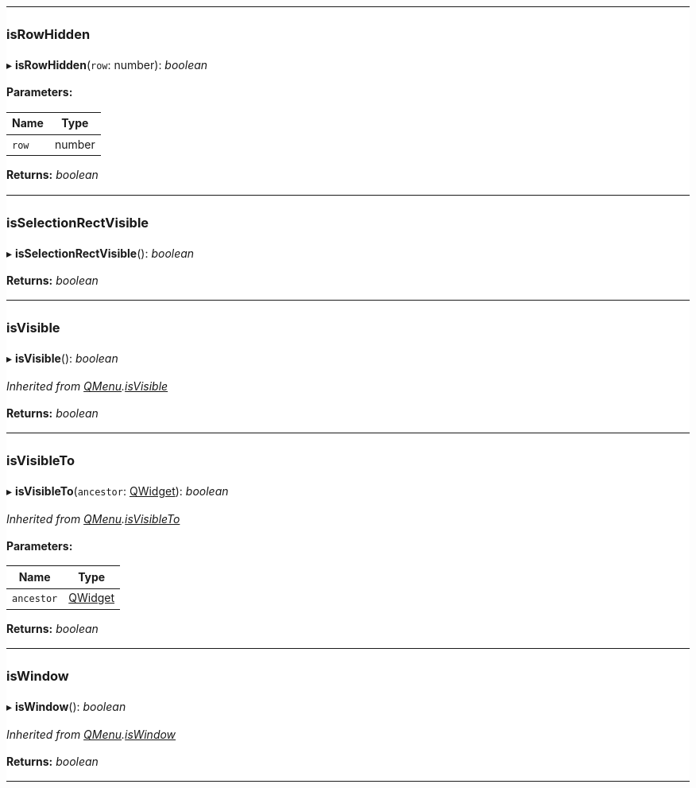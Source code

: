 ___

###  isRowHidden

▸ **isRowHidden**(`row`: number): *boolean*

**Parameters:**

Name | Type |
------ | ------ |
`row` | number |

**Returns:** *boolean*

___

###  isSelectionRectVisible

▸ **isSelectionRectVisible**(): *boolean*

**Returns:** *boolean*

___

###  isVisible

▸ **isVisible**(): *boolean*

*Inherited from [QMenu](qmenu.md).[isVisible](qmenu.md#isvisible)*

**Returns:** *boolean*

___

###  isVisibleTo

▸ **isVisibleTo**(`ancestor`: [QWidget](qwidget.md)): *boolean*

*Inherited from [QMenu](qmenu.md).[isVisibleTo](qmenu.md#isvisibleto)*

**Parameters:**

Name | Type |
------ | ------ |
`ancestor` | [QWidget](qwidget.md) |

**Returns:** *boolean*

___

###  isWindow

▸ **isWindow**(): *boolean*

*Inherited from [QMenu](qmenu.md).[isWindow](qmenu.md#iswindow)*

**Returns:** *boolean*

___
